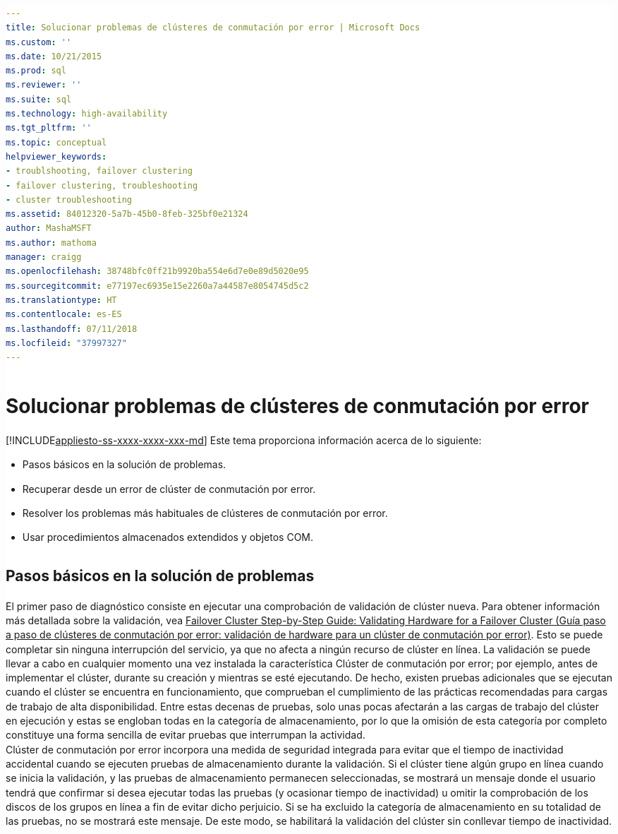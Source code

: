 ```yaml
---
title: Solucionar problemas de clústeres de conmutación por error | Microsoft Docs
ms.custom: ''
ms.date: 10/21/2015
ms.prod: sql
ms.reviewer: ''
ms.suite: sql
ms.technology: high-availability
ms.tgt_pltfrm: ''
ms.topic: conceptual
helpviewer_keywords:
- troublshooting, failover clustering
- failover clustering, troubleshooting
- cluster troubleshooting
ms.assetid: 84012320-5a7b-45b0-8feb-325bf0e21324
author: MashaMSFT
ms.author: mathoma
manager: craigg
ms.openlocfilehash: 38748bfc0ff21b9920ba554e6d7e0e89d5020e95
ms.sourcegitcommit: e77197ec6935e15e2260a7a44587e8054745d5c2
ms.translationtype: HT
ms.contentlocale: es-ES
ms.lasthandoff: 07/11/2018
ms.locfileid: "37997327"
---
```

# <a name="failover-cluster-troubleshooting"></a>Solucionar problemas de clústeres de conmutación por error
[!INCLUDE[appliesto-ss-xxxx-xxxx-xxx-md](../../../includes/appliesto-ss-xxxx-xxxx-xxx-md.md)]
  Este tema proporciona información acerca de lo siguiente:  
  
-   Pasos básicos en la solución de problemas.  
  
-   Recuperar desde un error de clúster de conmutación por error.  
  
-   Resolver los problemas más habituales de clústeres de conmutación por error.  
  
-   Usar procedimientos almacenados extendidos y objetos COM.  
  
## <a name="basic-troubleshooting-steps"></a>Pasos básicos en la solución de problemas  
 El primer paso de diagnóstico consiste en ejecutar una comprobación de validación de clúster nueva. Para obtener información más detallada sobre la validación, vea [Failover Cluster Step-by-Step Guide: Validating Hardware for a Failover Cluster (Guía paso a paso de clústeres de conmutación por error: validación de hardware para un clúster de conmutación por error)](https://technet.microsoft.com/library/cc732035.aspx).  Esto se puede completar sin ninguna interrupción del servicio, ya que no afecta a ningún recurso de clúster en línea. La validación se puede llevar a cabo en cualquier momento una vez instalada la característica Clúster de conmutación por error; por ejemplo, antes de implementar el clúster, durante su creación y mientras se esté ejecutando. De hecho, existen pruebas adicionales que se ejecutan cuando el clúster se encuentra en funcionamiento, que comprueban el cumplimiento de las prácticas recomendadas para cargas de trabajo de alta disponibilidad. Entre estas decenas de pruebas, solo unas pocas afectarán a las cargas de trabajo del clúster en ejecución y estas se engloban todas en la categoría de almacenamiento, por lo que la omisión de esta categoría por completo constituye una forma sencilla de evitar pruebas que interrumpan la actividad.  
Clúster de conmutación por error incorpora una medida de seguridad integrada para evitar que el tiempo de inactividad accidental cuando se ejecuten pruebas de almacenamiento durante la validación. Si el clúster tiene algún grupo en línea cuando se inicia la validación, y las pruebas de almacenamiento permanecen seleccionadas, se mostrará un mensaje donde el usuario tendrá que confirmar si desea ejecutar todas las pruebas (y ocasionar tiempo de inactividad) u omitir la comprobación de los discos de los grupos en línea a fin de evitar dicho perjuicio. Si se ha excluido la categoría de almacenamiento en su totalidad de las pruebas, no se mostrará este mensaje. De este modo, se habilitará la validación del clúster sin conllevar tiempo de inactividad.  